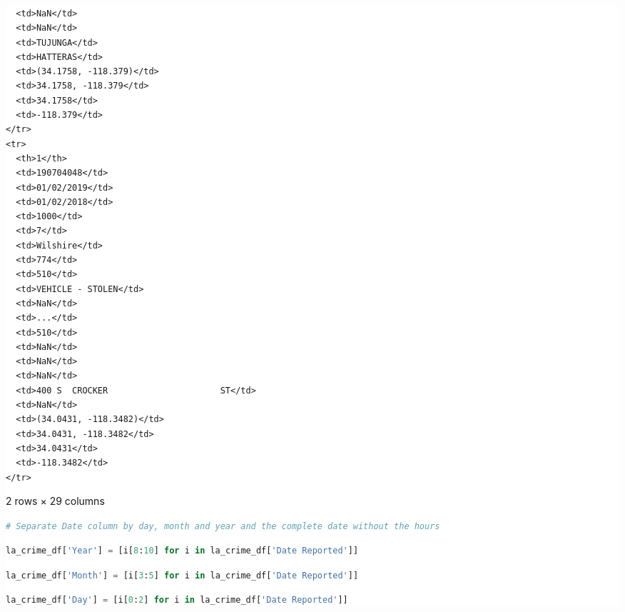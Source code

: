       <td>NaN</td>
      <td>NaN</td>
      <td>TUJUNGA</td>
      <td>HATTERAS</td>
      <td>(34.1758, -118.379)</td>
      <td>34.1758, -118.379</td>
      <td>34.1758</td>
      <td>-118.379</td>
    </tr>
    <tr>
      <th>1</th>
      <td>190704048</td>
      <td>01/02/2019</td>
      <td>01/02/2018</td>
      <td>1000</td>
      <td>7</td>
      <td>Wilshire</td>
      <td>774</td>
      <td>510</td>
      <td>VEHICLE - STOLEN</td>
      <td>NaN</td>
      <td>...</td>
      <td>510</td>
      <td>NaN</td>
      <td>NaN</td>
      <td>NaN</td>
      <td>400 S  CROCKER                      ST</td>
      <td>NaN</td>
      <td>(34.0431, -118.3482)</td>
      <td>34.0431, -118.3482</td>
      <td>34.0431</td>
      <td>-118.3482</td>
    </tr>
  </tbody>
</table>
<p>2 rows × 29 columns</p>
</div>




```python
# Separate Date column by day, month and year and the complete date without the hours
```


```python
la_crime_df['Year'] = [i[8:10] for i in la_crime_df['Date Reported']]
```


```python
la_crime_df['Month'] = [i[3:5] for i in la_crime_df['Date Reported']]
```


```python
la_crime_df['Day'] = [i[0:2] for i in la_crime_df['Date Reported']]
```
